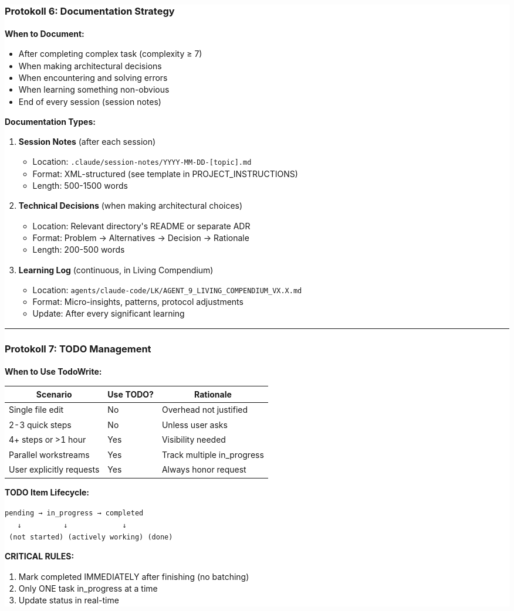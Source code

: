 
### **Protokoll 6: Documentation Strategy**

**When to Document:**
- After completing complex task (complexity ≥ 7)
- When making architectural decisions
- When encountering and solving errors
- When learning something non-obvious
- End of every session (session notes)

**Documentation Types:**

1. **Session Notes** (after each session)
   - Location: `.claude/session-notes/YYYY-MM-DD-[topic].md`
   - Format: XML-structured (see template in PROJECT_INSTRUCTIONS)
   - Length: 500-1500 words

2. **Technical Decisions** (when making architectural choices)
   - Location: Relevant directory's README or separate ADR
   - Format: Problem → Alternatives → Decision → Rationale
   - Length: 200-500 words

3. **Learning Log** (continuous, in Living Compendium)
   - Location: `agents/claude-code/LK/AGENT_9_LIVING_COMPENDIUM_VX.X.md`
   - Format: Micro-insights, patterns, protocol adjustments
   - Update: After every significant learning

---

### **Protokoll 7: TODO Management**

**When to Use TodoWrite:**

| Scenario | Use TODO? | Rationale |
|----------|-----------|-----------|
| Single file edit | No | Overhead not justified |
| 2-3 quick steps | No | Unless user asks |
| 4+ steps or >1 hour | Yes | Visibility needed |
| Parallel workstreams | Yes | Track multiple in_progress |
| User explicitly requests | Yes | Always honor request |

**TODO Item Lifecycle:**

```
pending → in_progress → completed
   ↓          ↓             ↓
 (not started) (actively working) (done)
```

**CRITICAL RULES:**
1. Mark completed IMMEDIATELY after finishing (no batching)
2. Only ONE task in_progress at a time
3. Update status in real-time
